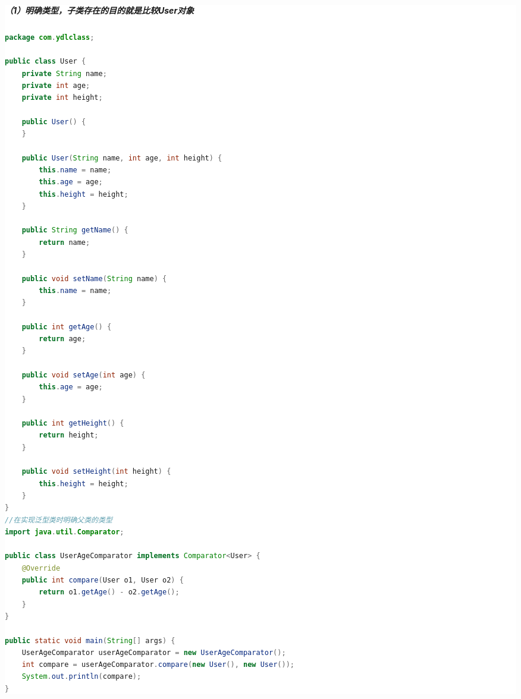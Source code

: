 ##### （1）明确类型，子类存在的目的就是比较User对象

```java
package com.ydlclass;

public class User {
    private String name;
    private int age;
    private int height;

    public User() {
    }

    public User(String name, int age, int height) {
        this.name = name;
        this.age = age;
        this.height = height;
    }

    public String getName() {
        return name;
    }

    public void setName(String name) {
        this.name = name;
    }

    public int getAge() {
        return age;
    }

    public void setAge(int age) {
        this.age = age;
    }

    public int getHeight() {
        return height;
    }

    public void setHeight(int height) {
        this.height = height;
    }
}
//在实现泛型类时明确父类的类型
import java.util.Comparator;

public class UserAgeComparator implements Comparator<User> {
    @Override
    public int compare(User o1, User o2) {
        return o1.getAge() - o2.getAge();
    }
}

public static void main(String[] args) {
    UserAgeComparator userAgeComparator = new UserAgeComparator();
    int compare = userAgeComparator.compare(new User(), new User());
    System.out.println(compare);
}
```
